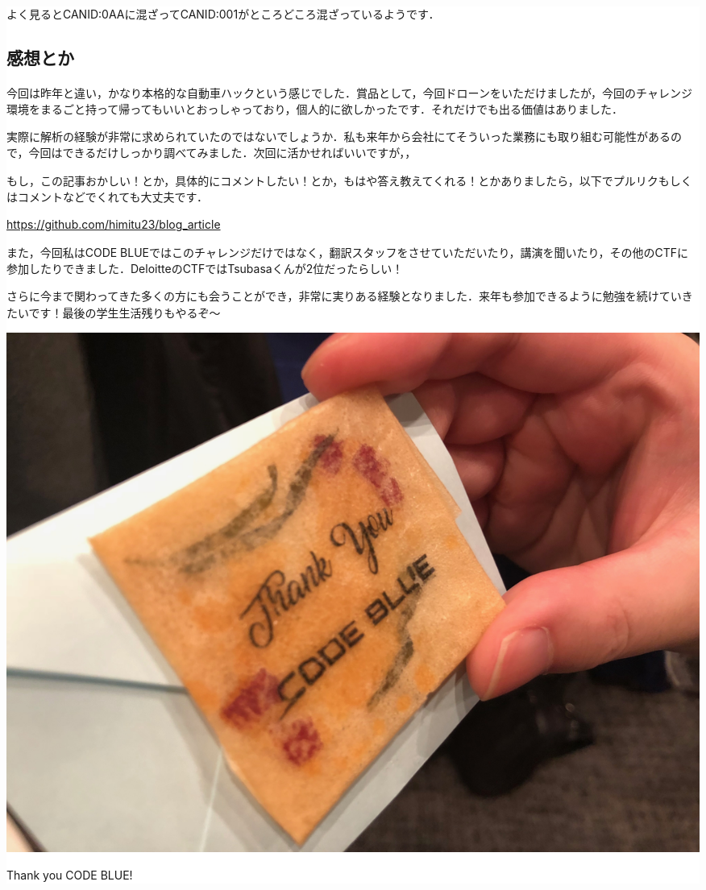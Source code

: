 よく見るとCANID:0AAに混ざってCANID:001がところどころ混ざっているようです．　

## 感想とか

今回は昨年と違い，かなり本格的な自動車ハックという感じでした．賞品として，今回ドローンをいただけましたが，今回のチャレンジ環境をまるごと持って帰ってもいいとおっしゃっており，個人的に欲しかったです．それだけでも出る価値はありました．

実際に解析の経験が非常に求められていたのではないでしょうか．私も来年から会社にてそういった業務にも取り組む可能性があるので，今回はできるだけしっかり調べてみました．次回に活かせればいいですが，，

もし，この記事おかしい！とか，具体的にコメントしたい！とか，もはや答え教えてくれる！とかありましたら，以下でプルリクもしくはコメントなどでくれても大丈夫です．

https://github.com/himitu23/blog_article

また，今回私はCODE BLUEではこのチャレンジだけではなく，翻訳スタッフをさせていただいたり，講演を聞いたり，その他のCTFに参加したりできました．DeloitteのCTFではTsubasaくんが2位だったらしい！

さらに今まで関わってきた多くの方にも会うことができ，非常に実りある経験となりました．来年も参加できるように勉強を続けていきたいです！最後の学生生活残りもやるぞ～

![](https://raw.githubusercontent.com/himitu23/blog_article/master/20181105_CarHackCTF_xINTCTF_Writeup/img/IMG_4844.JPG)

Thank you CODE BLUE!